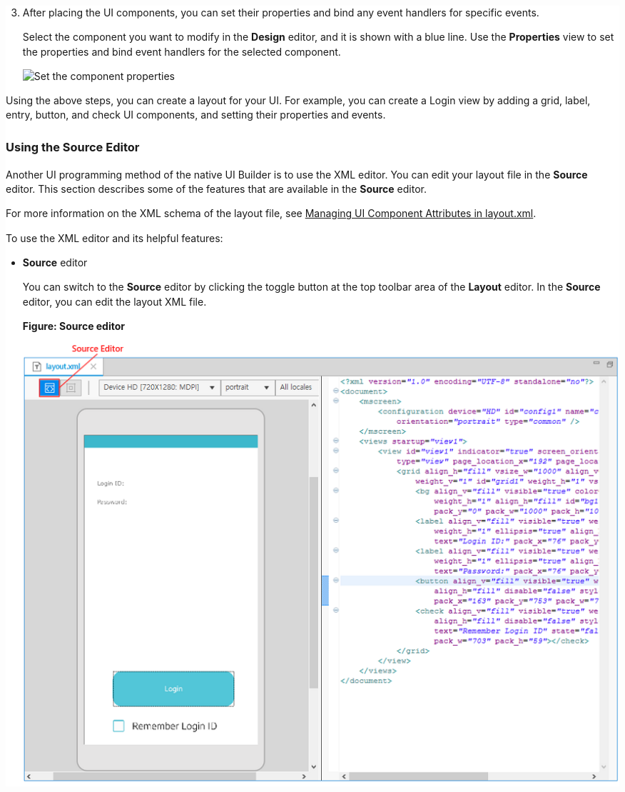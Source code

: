 3. After placing the UI components, you can set their properties and
    bind any event handlers for specific events.

    Select the component you want to modify in the **Design** editor,
    and it is shown with a blue line. Use the **Properties** view to set
    the properties and bind event handlers for the selected component.

    ![Set the component
    properties](./media/ui_builder_properties.png)

Using the above steps, you can create a layout for your UI. For example,
you can create a Login view by adding a grid, label, entry, button, and
check UI components, and setting their properties and events.

### Using the Source Editor

Another UI programming method of the native UI Builder is to use the XML
editor. You can edit your layout file in the **Source** editor. This
section describes some of the features that are available in the
**Source** editor.

For more information on the XML schema of the layout file, see [Managing
UI Component Attributes in
layout.xml](../../../tizen-studio/native-tools/component-attributes.md).

To use the XML editor and its helpful features:

-   **Source** editor

    You can switch to the **Source** editor by clicking the toggle
    button at the top toolbar area of the **Layout** editor. In the
    **Source** editor, you can edit the layout XML file.

    **Figure: Source editor**

    ![Source editor](./media/ui_builder_source.png)